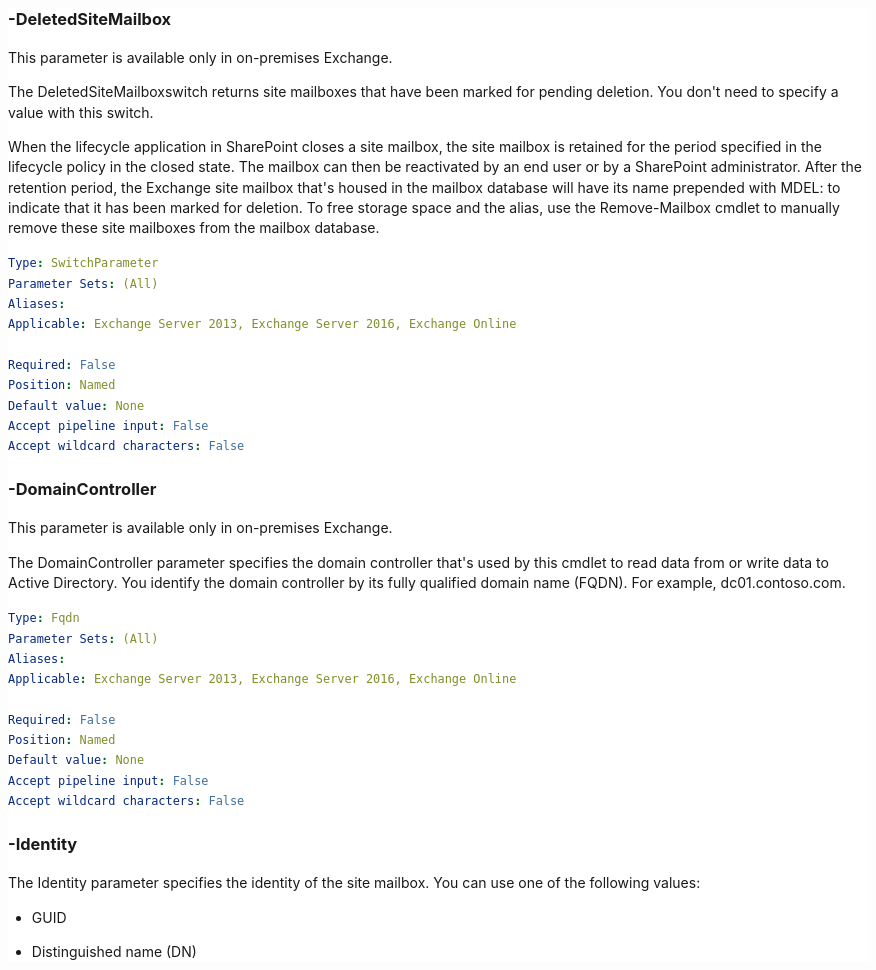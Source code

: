 ### -DeletedSiteMailbox
This parameter is available only in on-premises Exchange.

The DeletedSiteMailboxswitch returns site mailboxes that have been marked for pending deletion. You don't need to specify a value with this switch.

When the lifecycle application in SharePoint closes a site mailbox, the site mailbox is retained for the period specified in the lifecycle policy in the closed state. The mailbox can then be reactivated by an end user or by a SharePoint administrator. After the retention period, the Exchange site mailbox that's housed in the mailbox database will have its name prepended with MDEL: to indicate that it has been marked for deletion. To free storage space and the alias, use the Remove-Mailbox cmdlet to manually remove these site mailboxes from the mailbox database.

```yaml
Type: SwitchParameter
Parameter Sets: (All)
Aliases:
Applicable: Exchange Server 2013, Exchange Server 2016, Exchange Online

Required: False
Position: Named
Default value: None
Accept pipeline input: False
Accept wildcard characters: False
```

### -DomainController
This parameter is available only in on-premises Exchange.

The DomainController parameter specifies the domain controller that's used by this cmdlet to read data from or write data to Active Directory. You identify the domain controller by its fully qualified domain name (FQDN). For example, dc01.contoso.com.

```yaml
Type: Fqdn
Parameter Sets: (All)
Aliases:
Applicable: Exchange Server 2013, Exchange Server 2016, Exchange Online

Required: False
Position: Named
Default value: None
Accept pipeline input: False
Accept wildcard characters: False
```

### -Identity
The Identity parameter specifies the identity of the site mailbox. You can use one of the following values:

- GUID

- Distinguished name (DN)
